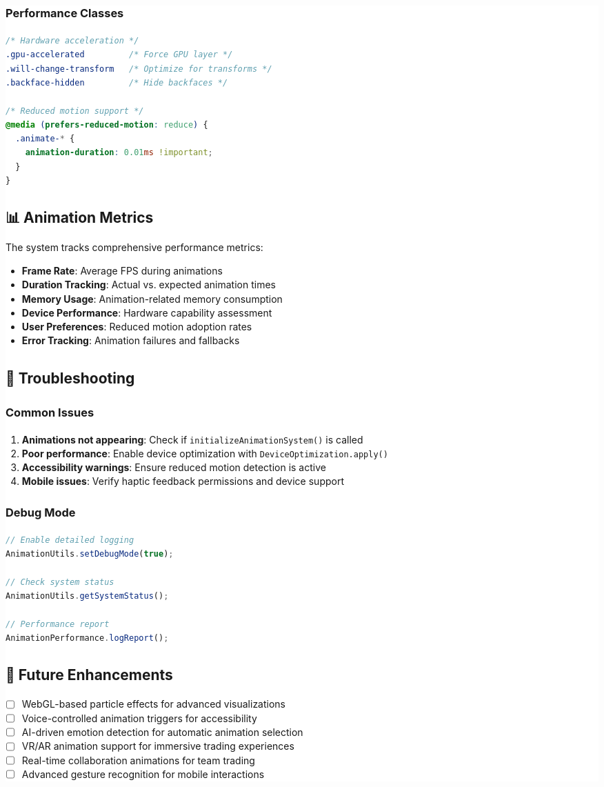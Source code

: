 ### Performance Classes
```css
/* Hardware acceleration */
.gpu-accelerated         /* Force GPU layer */
.will-change-transform   /* Optimize for transforms */
.backface-hidden         /* Hide backfaces */

/* Reduced motion support */
@media (prefers-reduced-motion: reduce) {
  .animate-* {
    animation-duration: 0.01ms !important;
  }
}
```

## 📊 Animation Metrics

The system tracks comprehensive performance metrics:

- **Frame Rate**: Average FPS during animations
- **Duration Tracking**: Actual vs. expected animation times
- **Memory Usage**: Animation-related memory consumption
- **Device Performance**: Hardware capability assessment
- **User Preferences**: Reduced motion adoption rates
- **Error Tracking**: Animation failures and fallbacks

## 🔧 Troubleshooting

### Common Issues

1. **Animations not appearing**: Check if `initializeAnimationSystem()` is called
2. **Poor performance**: Enable device optimization with `DeviceOptimization.apply()`
3. **Accessibility warnings**: Ensure reduced motion detection is active
4. **Mobile issues**: Verify haptic feedback permissions and device support

### Debug Mode
```typescript
// Enable detailed logging
AnimationUtils.setDebugMode(true);

// Check system status
AnimationUtils.getSystemStatus();

// Performance report
AnimationPerformance.logReport();
```

## 🎯 Future Enhancements

- [ ] WebGL-based particle effects for advanced visualizations
- [ ] Voice-controlled animation triggers for accessibility
- [ ] AI-driven emotion detection for automatic animation selection
- [ ] VR/AR animation support for immersive trading experiences
- [ ] Real-time collaboration animations for team trading
- [ ] Advanced gesture recognition for mobile interactions

